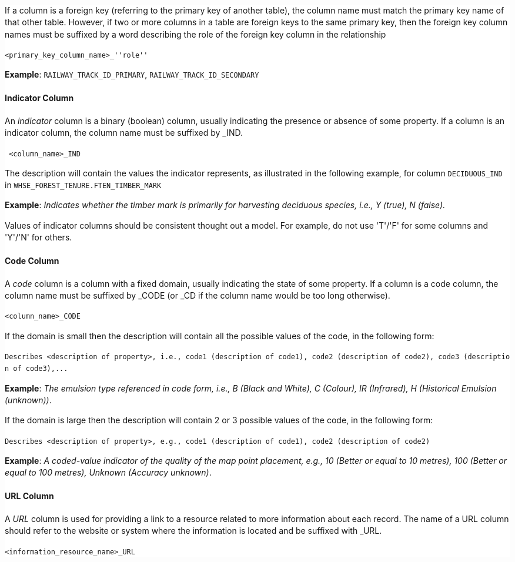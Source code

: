If a column is a foreign key (referring to the primary key of another table), the column name must match the primary key name of that other table. However, if two or more columns in a table are foreign keys to the same primary key, then the foreign key column names must be suffixed by a word describing the role of the foreign key column in the relationship

`<primary_key_column_name>_''role''`

**Example**: `RAILWAY_TRACK_ID_PRIMARY`, `RAILWAY_TRACK_ID_SECONDARY`

#### Indicator Column

An _indicator_ column is a binary (boolean) column, usually indicating the presence or absence of some property. If a column is an indicator column, the column name must be suffixed by _IND. 

` <column_name>_IND`

The description will contain the values the indicator represents, as illustrated in the following example, for column `DECIDUOUS_IND` in `WHSE_FOREST_TENURE.FTEN_TIMBER_MARK` 

 **Example**: *Indicates whether the timber mark is primarily for
harvesting deciduous species, i.e., Y (true), N (false).*

Values of indicator columns should be consistent thought out a model.  For example, do not use 'T'/'F' for some columns and 'Y'/'N' for others.

#### Code Column

A _code_ column is a column with a fixed domain, usually indicating the state of some property. If a column is a code column, the column name must be suffixed by \_CODE (or \_CD if the column name would be too long otherwise). 

`<column_name>_CODE`

If the domain is small then the description will contain all the possible values of the code, in the following form: 

 `Describes <description of property>, i.e., code1 (description of code1), code2 (description of code2), code3 (description of code3),...`

**Example**: _The emulsion type referenced in code form, i.e., B (Black and White), C (Colour), IR (Infrared), H (Historical Emulsion (unknown))_.

If the domain is large then the description will contain 2 or 3 possible values of the code, in the following form: 

 `Describes <description of property>, e.g., code1 (description of code1), code2 (description of code2)`

**Example**: _A coded-value indicator of the quality of the map point placement, e.g., 10 (Better or equal to 10 metres), 100 (Better or equal to 100 metres), Unknown (Accuracy unknown)_.

#### URL Column

A _URL_ column is used for providing a link to a resource related to more information about each record. The name of a URL column should refer to the website or system where the information is located and be suffixed with _URL. 

`<information_resource_name>_URL`
